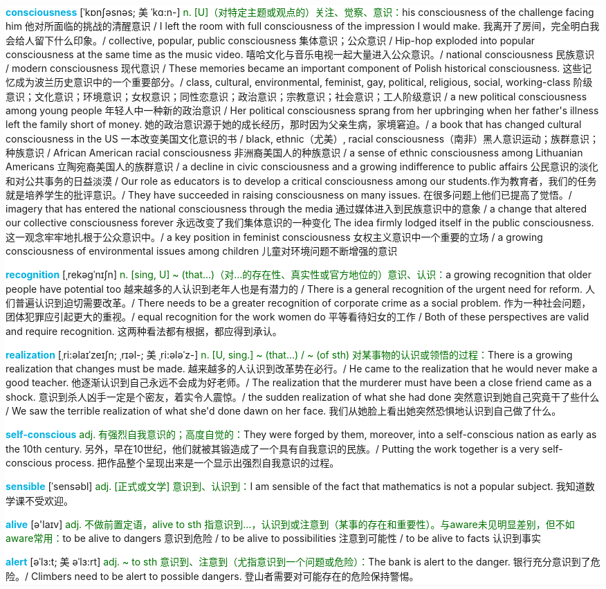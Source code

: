 <font color="sky blue">**consciousness**</font> [ˈkɒnʃəsnəs; 美 ˈkɑ:n-]
<font color="rgb(227, 108, 9)">n. [U]（对特定主题或观点的）关注、觉察、意识：</font>his consciousness of the challenge facing him 他对所面临的挑战的清醒意识 / I left the room with full consciousness of the impression I would make. 我离开了房间，完全明白我会给人留下什么印象。/ collective, popular, public consciousness 集体意识；公众意识 / Hip-hop exploded into popular consciousness at the same time as the music video. 嘻哈文化与音乐电视一起大量进入公众意识。/ national consciousness 民族意识 / modern consciousness 现代意识 / These memories became an important component of Polish historical consciousness. 这些记忆成为波兰历史意识中的一个重要部分。/ class, cultural, environmental, feminist, gay, political, religious, social, working-class 阶级意识；文化意识；环境意识；女权意识；同性恋意识；政治意识；宗教意识；社会意识；工人阶级意识 / a new political consciousness among young people 年轻人中一种新的政治意识 / Her political consciousness sprang from her upbringing when her father's illness left the family short of money. 她的政治意识源于她的成长经历，那时因为父亲生病，家境窘迫。/ a book that has changed cultural consciousness in the US 一本改变美国文化意识的书 / black, ethnic（尤美）, racial consciousness（南非）黑人意识运动；族群意识；种族意识 / African American racial consciousness 非洲裔美国人的种族意识 / a sense of ethnic consciousness among Lithuanian Americans 立陶宛裔美国人的族群意识 / a decline in civic consciousness and a growing indifference to public affairs 公民意识的淡化和对公共事务的日益淡漠 / Our role as educators is to develop a critical consciousness among our students.作为教育者，我们的任务就是培养学生的批评意识。/ They have succeeded in raising consciousness on many issues. 在很多问题上他们已提高了觉悟。/ imagery that has entered the national consciousness through the media 通过媒体进入到民族意识中的意象 / a change that altered our collective consciousness forever 永远改变了我们集体意识的一种变化 The idea firmly lodged itself in the public consciousness. 这一观念牢牢地扎根于公众意识中。/ a key position in feminist consciousness 女权主义意识中一个重要的立场 / a growing consciousness of environmental issues among children 儿童对环境问题不断增强的意识
                      
<font color="sky blue">**recognition**</font> [ˌrekəgˈnɪʃn]
<font color="rgb(227, 108, 9)">n. [sing, U] ~ (that…)（对…的存在性、真实性或官方地位的）意识、认识：</font>a growing recognition that older people have potential too 越来越多的人认识到老年人也是有潜力的 / There is a general recognition of the urgent need for reform. 人们普遍认识到迫切需要改革。/ There needs to be a greater recognition of corporate crime as a social problem. 作为一种社会问题，团体犯罪应引起更大的重视。/ equal recognition for the work women do 平等看待妇女的工作 / Both of these perspectives are valid and require recognition. 这两种看法都有根据，都应得到承认。
           
<font color="sky blue">**realization**</font> [ˌri:əlaɪˈzeɪʃn; ˌrɪəl-; 美 ˌri:ələˈz-]
<font color="rgb(227, 108, 9)">n. [U, sing.] ~ (that…) / ~ (of sth) 对某事物的认识或领悟的过程：</font>There is a growing realization that changes must be made. 越来越多的人认识到改革势在必行。/ He came to the realization that he would never make a good teacher. 他逐渐认识到自己永远不会成为好老师。/ The realization that the murderer must have been a close friend came as a shock. 意识到杀人凶手一定是个密友，着实令人震惊。/ the sudden realization of what she had done 突然意识到她自己究竟干了些什么 / We saw the terrible realization of what she'd done dawn on her face. 我们从她脸上看出她突然恐惧地认识到自己做了什么。

<font color="sky blue">**self-conscious**</font>
<font color="rgb(227, 108, 9)">adj. 有强烈自我意识的；高度自觉的：</font>They were forged by them, moreover, into a self-conscious nation as early as the 10th century. 另外，早在10世纪，他们就被其锻造成了一个具有自我意识的民族。/ Putting the work together is a very self-conscious process. 把作品整个呈现出来是一个显示出强烈自我意识的过程。

<font color="sky blue">**sensible**</font> [ˈsensəbl]
<font color="rgb(227, 108, 9)">adj. [正式或文学] 意识到、认识到：</font>I am sensible of the fact that mathematics is not a popular subject. 我知道数学课不受欢迎。

<font color="sky blue">**alive**</font> [ə'laɪv] 
<font color="rgb(227, 108, 9)">adj. 不做前置定语，alive to sth 指意识到…，认识到或注意到（某事的存在和重要性）。与aware未见明显差别，但不如aware常用：</font>to be alive to dangers 意识到危险 / to be alive to possibilities 注意到可能性 / to be alive to facts 认识到事实
           
<font color="sky blue">**alert**</font> [əˈlɜ:t; 美 əˈlɜ:rt]
<font color="rgb(227, 108, 9)">adj. ~ to sth 意识到、注意到（尤指意识到一个问题或危险）：</font>The bank is alert to the danger. 银行充分意识到了危险。/ Climbers need to be alert to possible dangers. 登山者需要对可能存在的危险保持警惕。
